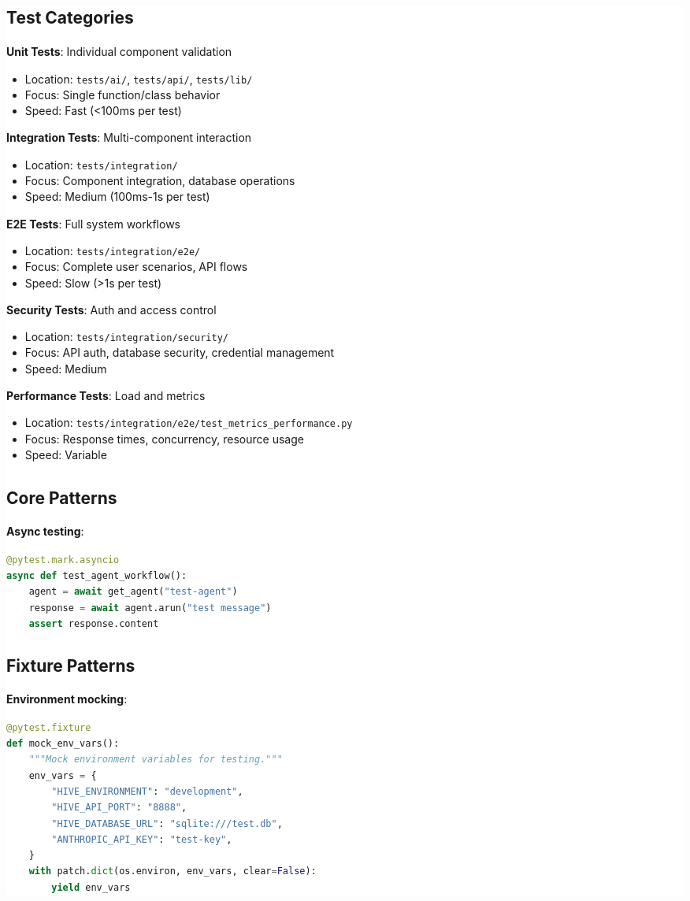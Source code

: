 ## Test Categories

**Unit Tests**: Individual component validation
- Location: `tests/ai/`, `tests/api/`, `tests/lib/`
- Focus: Single function/class behavior
- Speed: Fast (<100ms per test)

**Integration Tests**: Multi-component interaction
- Location: `tests/integration/`
- Focus: Component integration, database operations
- Speed: Medium (100ms-1s per test)

**E2E Tests**: Full system workflows
- Location: `tests/integration/e2e/`
- Focus: Complete user scenarios, API flows
- Speed: Slow (>1s per test)

**Security Tests**: Auth and access control
- Location: `tests/integration/security/`
- Focus: API auth, database security, credential management
- Speed: Medium

**Performance Tests**: Load and metrics
- Location: `tests/integration/e2e/test_metrics_performance.py`
- Focus: Response times, concurrency, resource usage
- Speed: Variable

## Core Patterns

**Async testing**:
```python
@pytest.mark.asyncio  
async def test_agent_workflow():
    agent = await get_agent("test-agent")
    response = await agent.arun("test message")
    assert response.content
```

## Fixture Patterns

**Environment mocking**:
```python
@pytest.fixture
def mock_env_vars():
    """Mock environment variables for testing."""
    env_vars = {
        "HIVE_ENVIRONMENT": "development",
        "HIVE_API_PORT": "8888",
        "HIVE_DATABASE_URL": "sqlite:///test.db",
        "ANTHROPIC_API_KEY": "test-key",
    }
    with patch.dict(os.environ, env_vars, clear=False):
        yield env_vars
```
